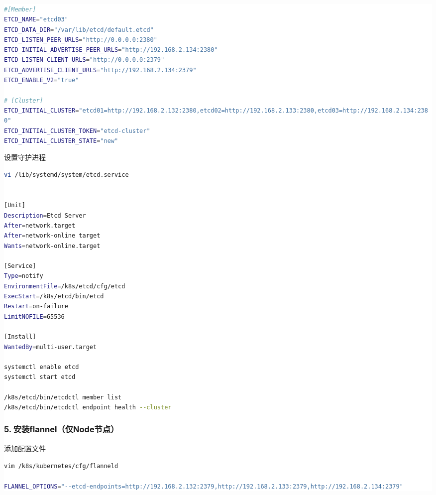```sh
#[Member]
ETCD_NAME="etcd03"
ETCD_DATA_DIR="/var/lib/etcd/default.etcd"
ETCD_LISTEN_PEER_URLS="http://0.0.0.0:2380"
ETCD_INITIAL_ADVERTISE_PEER_URLS="http://192.168.2.134:2380"
ETCD_LISTEN_CLIENT_URLS="http://0.0.0.0:2379"
ETCD_ADVERTISE_CLIENT_URLS="http://192.168.2.134:2379"
ETCD_ENABLE_V2="true"

# [Cluster]
ETCD_INITIAL_CLUSTER="etcd01=http://192.168.2.132:2380,etcd02=http://192.168.2.133:2380,etcd03=http://192.168.2.134:2380"
ETCD_INITIAL_CLUSTER_TOKEN="etcd-cluster"
ETCD_INITIAL_CLUSTER_STATE="new"
```

设置守护进程

```sh
vi /lib/systemd/system/etcd.service


[Unit]
Description=Etcd Server
After=network.target
After=network-online target
Wants=network-online.target

[Service]
Type=notify
EnvironmentFile=/k8s/etcd/cfg/etcd
ExecStart=/k8s/etcd/bin/etcd
Restart=on-failure
LimitNOFILE=65536

[Install]
WantedBy=multi-user.target

systemctl enable etcd
systemctl start etcd

/k8s/etcd/bin/etcdctl member list
/k8s/etcd/bin/etcdctl endpoint health --cluster
```

### 5. 安装flannel（仅Node节点）

添加配置文件

```sh
vim /k8s/kubernetes/cfg/flanneld

FLANNEL_OPTIONS="--etcd-endpoints=http://192.168.2.132:2379,http://192.168.2.133:2379,http://192.168.2.134:2379"
```
